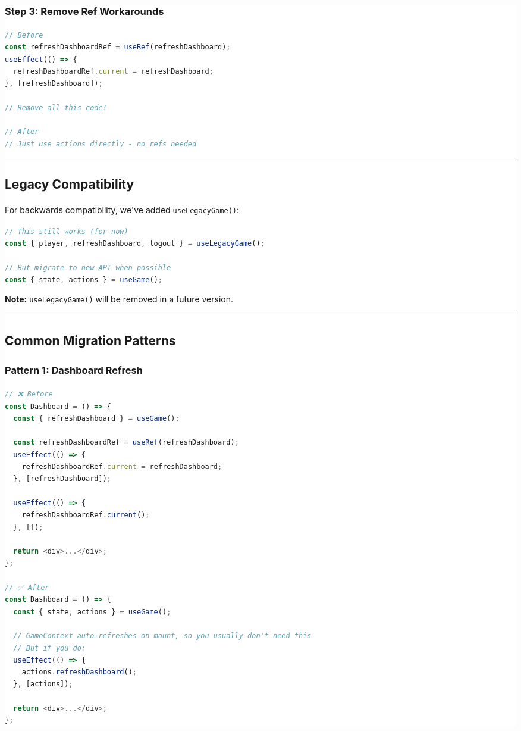 ### Step 3: Remove Ref Workarounds
```typescript
// Before
const refreshDashboardRef = useRef(refreshDashboard);
useEffect(() => {
  refreshDashboardRef.current = refreshDashboard;
}, [refreshDashboard]);

// Remove all this code!

// After
// Just use actions directly - no refs needed
```

---

## Legacy Compatibility

For backwards compatibility, we've added `useLegacyGame()`:

```typescript
// This still works (for now)
const { player, refreshDashboard, logout } = useLegacyGame();

// But migrate to new API when possible
const { state, actions } = useGame();
```

**Note:** `useLegacyGame()` will be removed in a future version.

---

## Common Migration Patterns

### Pattern 1: Dashboard Refresh
```typescript
// ❌ Before
const Dashboard = () => {
  const { refreshDashboard } = useGame();

  const refreshDashboardRef = useRef(refreshDashboard);
  useEffect(() => {
    refreshDashboardRef.current = refreshDashboard;
  }, [refreshDashboard]);

  useEffect(() => {
    refreshDashboardRef.current();
  }, []);

  return <div>...</div>;
};

// ✅ After
const Dashboard = () => {
  const { state, actions } = useGame();

  // GameContext auto-refreshes on mount, so you usually don't need this
  // But if you do:
  useEffect(() => {
    actions.refreshDashboard();
  }, [actions]);

  return <div>...</div>;
};
```